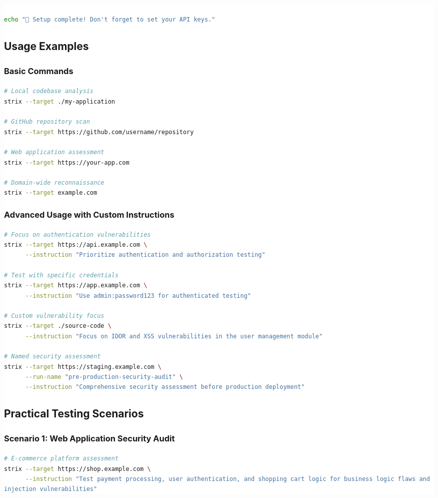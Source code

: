 ```bash

echo "🎉 Setup complete! Don't forget to set your API keys."
```

## Usage Examples

### Basic Commands

```bash
# Local codebase analysis
strix --target ./my-application

# GitHub repository scan
strix --target https://github.com/username/repository

# Web application assessment
strix --target https://your-app.com

# Domain-wide reconnaissance
strix --target example.com
```

### Advanced Usage with Custom Instructions

```bash
# Focus on authentication vulnerabilities
strix --target https://api.example.com \
      --instruction "Prioritize authentication and authorization testing"

# Test with specific credentials
strix --target https://app.example.com \
      --instruction "Use admin:password123 for authenticated testing"

# Custom vulnerability focus
strix --target ./source-code \
      --instruction "Focus on IDOR and XSS vulnerabilities in the user management module"

# Named security assessment
strix --target https://staging.example.com \
      --run-name "pre-production-security-audit" \
      --instruction "Comprehensive security assessment before production deployment"
```

## Practical Testing Scenarios

### Scenario 1: Web Application Security Audit

```bash
# E-commerce platform assessment
strix --target https://shop.example.com \
      --instruction "Test payment processing, user authentication, and shopping cart logic for business logic flaws and injection vulnerabilities"
```
